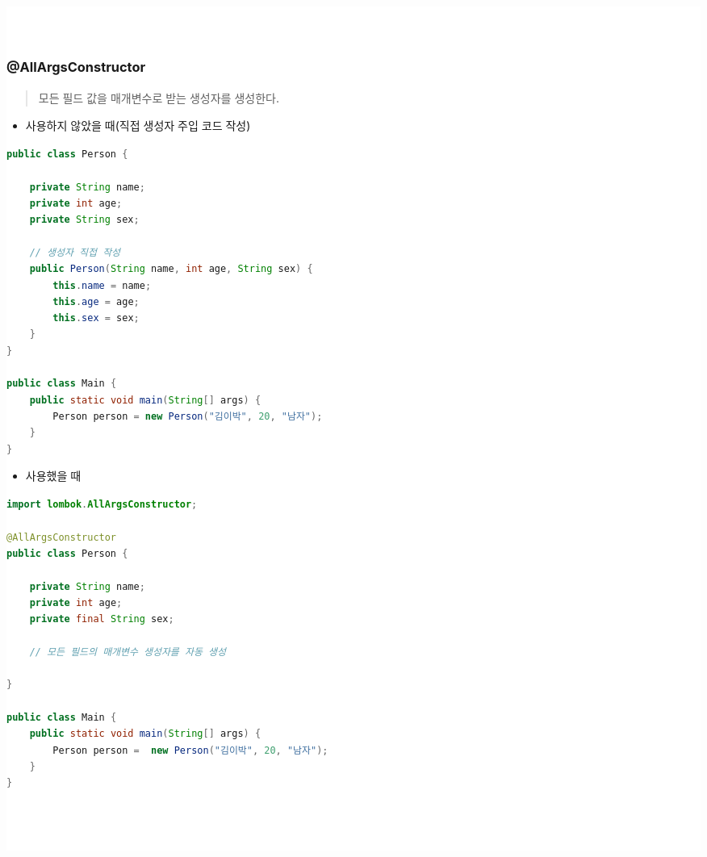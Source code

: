 <br><br>

### @AllArgsConstructor
> 모든 필드 값을 매개변수로 받는 생성자를 생성한다.

* 사용하지 않았을 때(직접 생성자 주입 코드 작성)

```java
public class Person {

    private String name;
    private int age;
    private String sex;

    // 생성자 직접 작성
    public Person(String name, int age, String sex) {
        this.name = name;
        this.age = age;
        this.sex = sex;
    }
}

public class Main {
    public static void main(String[] args) {
        Person person = new Person("김이박", 20, "남자");
    }
}
```


* 사용했을 때

```java
import lombok.AllArgsConstructor;

@AllArgsConstructor
public class Person {

    private String name;
    private int age;
    private final String sex;

    // 모든 필드의 매개변수 생성자를 자동 생성

}

public class Main {
    public static void main(String[] args) {
        Person person =  new Person("김이박", 20, "남자");
    }
}
```
<br><br><br>
